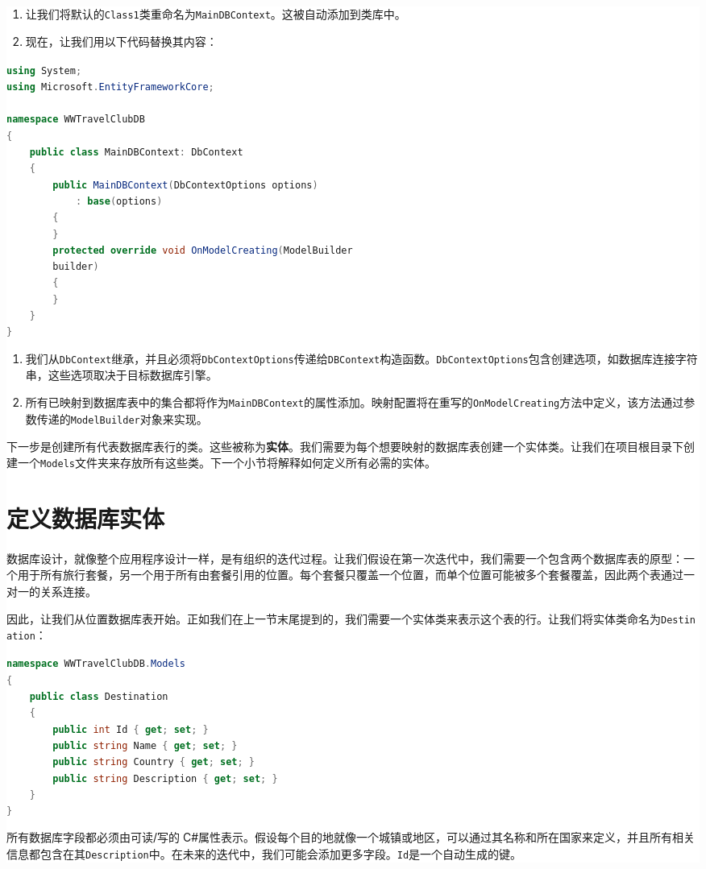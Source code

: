 1.  让我们将默认的`Class1`类重命名为`MainDBContext`。这被自动添加到类库中。

1.  现在，让我们用以下代码替换其内容：

```cs
using System;
using Microsoft.EntityFrameworkCore;

namespace WWTravelClubDB
{
    public class MainDBContext: DbContext
    {
        public MainDBContext(DbContextOptions options)
            : base(options)
        {
        }
        protected override void OnModelCreating(ModelBuilder 
        builder)
        {
        } 
    }
}
```

1.  我们从`DbContext`继承，并且必须将`DbContextOptions`传递给`DBContext`构造函数。`DbContextOptions`包含创建选项，如数据库连接字符串，这些选项取决于目标数据库引擎。

1.  所有已映射到数据库表中的集合都将作为`MainDBContext`的属性添加。映射配置将在重写的`OnModelCreating`方法中定义，该方法通过参数传递的`ModelBuilder`对象来实现。

下一步是创建所有代表数据库表行的类。这些被称为**实体**。我们需要为每个想要映射的数据库表创建一个实体类。让我们在项目根目录下创建一个`Models`文件夹来存放所有这些类。下一个小节将解释如何定义所有必需的实体。

# 定义数据库实体

数据库设计，就像整个应用程序设计一样，是有组织的迭代过程。让我们假设在第一次迭代中，我们需要一个包含两个数据库表的原型：一个用于所有旅行套餐，另一个用于所有由套餐引用的位置。每个套餐只覆盖一个位置，而单个位置可能被多个套餐覆盖，因此两个表通过一对一的关系连接。

因此，让我们从位置数据库表开始。正如我们在上一节末尾提到的，我们需要一个实体类来表示这个表的行。让我们将实体类命名为`Destination`：

```cs
namespace WWTravelClubDB.Models
{
    public class Destination
    {
        public int Id { get; set; }
        public string Name { get; set; }
        public string Country { get; set; }
        public string Description { get; set; }
    }
}
```

所有数据库字段都必须由可读/写的 C#属性表示。假设每个目的地就像一个城镇或地区，可以通过其名称和所在国家来定义，并且所有相关信息都包含在其`Description`中。在未来的迭代中，我们可能会添加更多字段。`Id`是一个自动生成的键。
